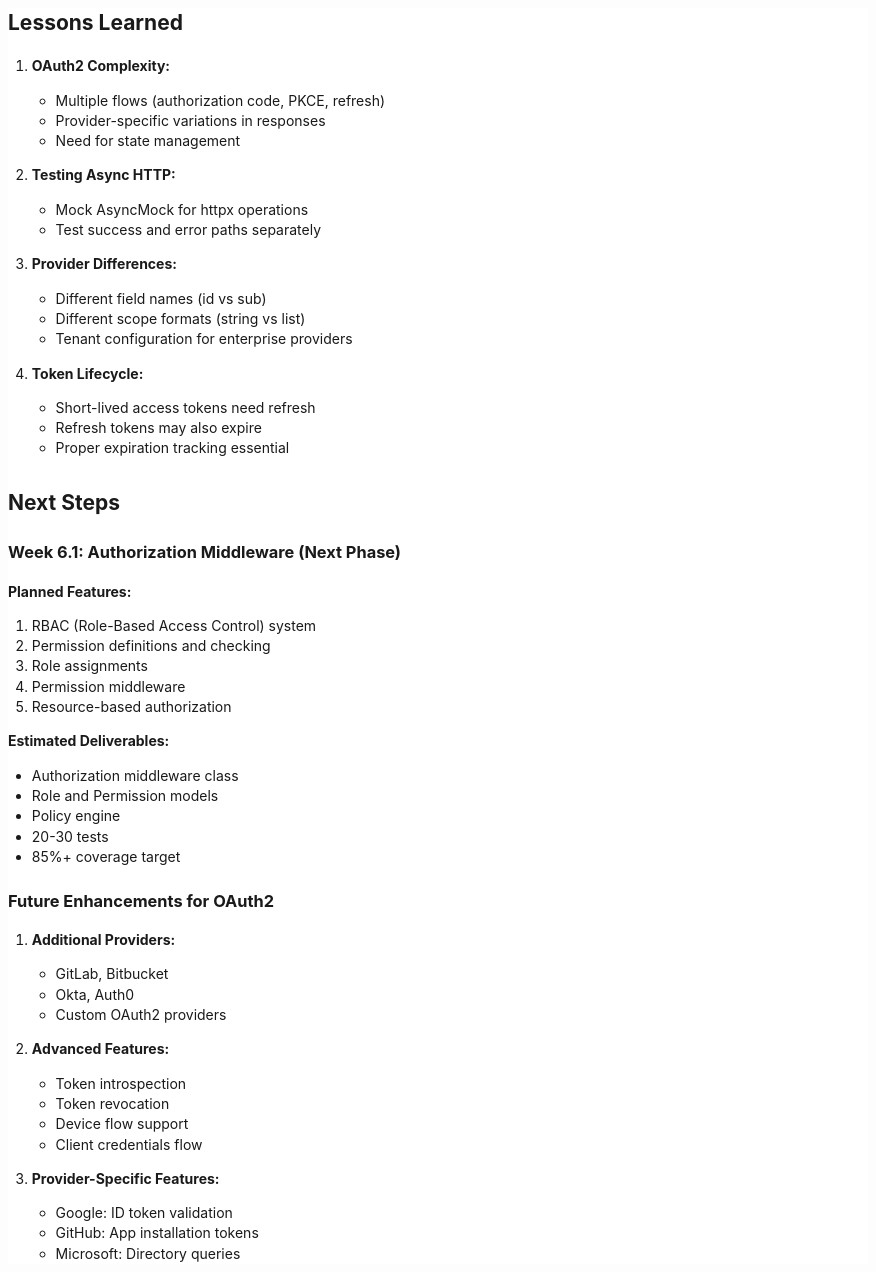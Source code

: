 ## Lessons Learned

1. **OAuth2 Complexity:**
   - Multiple flows (authorization code, PKCE, refresh)
   - Provider-specific variations in responses
   - Need for state management

2. **Testing Async HTTP:**
   - Mock AsyncMock for httpx operations
   - Test success and error paths separately

3. **Provider Differences:**
   - Different field names (id vs sub)
   - Different scope formats (string vs list)
   - Tenant configuration for enterprise providers

4. **Token Lifecycle:**
   - Short-lived access tokens need refresh
   - Refresh tokens may also expire
   - Proper expiration tracking essential

## Next Steps

### Week 6.1: Authorization Middleware (Next Phase)

**Planned Features:**
1. RBAC (Role-Based Access Control) system
2. Permission definitions and checking
3. Role assignments
4. Permission middleware
5. Resource-based authorization

**Estimated Deliverables:**
- Authorization middleware class
- Role and Permission models
- Policy engine
- 20-30 tests
- 85%+ coverage target

### Future Enhancements for OAuth2

1. **Additional Providers:**
   - GitLab, Bitbucket
   - Okta, Auth0
   - Custom OAuth2 providers

2. **Advanced Features:**
   - Token introspection
   - Token revocation
   - Device flow support
   - Client credentials flow

3. **Provider-Specific Features:**
   - Google: ID token validation
   - GitHub: App installation tokens
   - Microsoft: Directory queries
